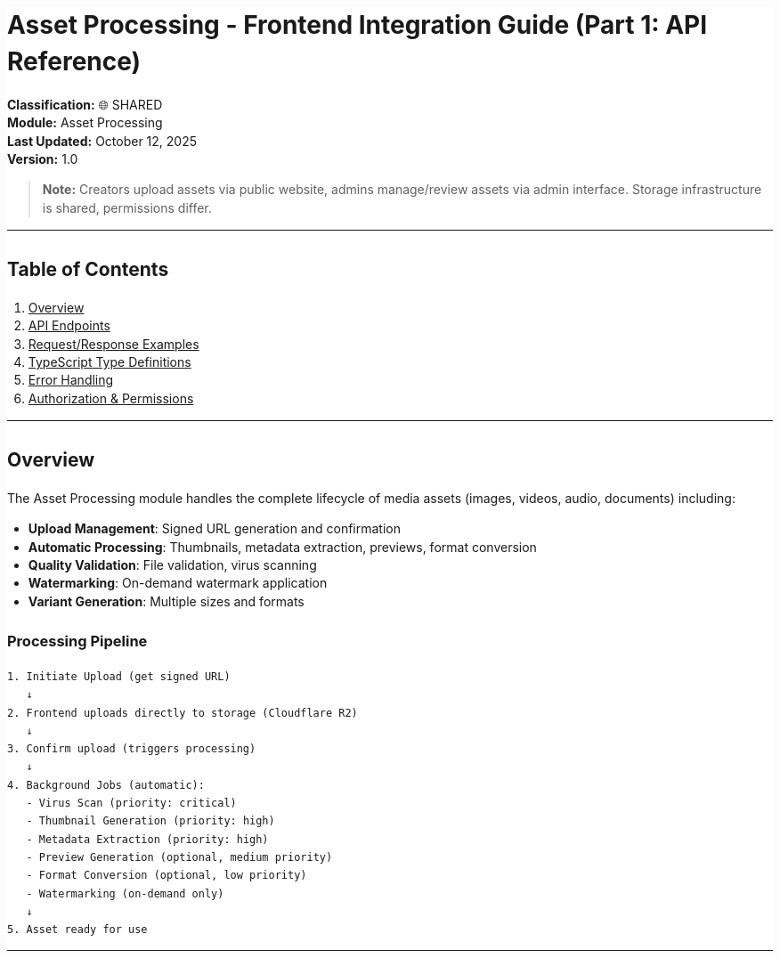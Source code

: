 # Asset Processing - Frontend Integration Guide (Part 1: API Reference)

**Classification:** 🌐 SHARED  
**Module:** Asset Processing  
**Last Updated:** October 12, 2025  
**Version:** 1.0

> **Note:** Creators upload assets via public website, admins manage/review assets via admin interface. Storage infrastructure is shared, permissions differ.

---

## Table of Contents

1. [Overview](#overview)
2. [API Endpoints](#api-endpoints)
3. [Request/Response Examples](#requestresponse-examples)
4. [TypeScript Type Definitions](#typescript-type-definitions)
5. [Error Handling](#error-handling)
6. [Authorization & Permissions](#authorization--permissions)

---

## Overview

The Asset Processing module handles the complete lifecycle of media assets (images, videos, audio, documents) including:

- **Upload Management**: Signed URL generation and confirmation
- **Automatic Processing**: Thumbnails, metadata extraction, previews, format conversion
- **Quality Validation**: File validation, virus scanning
- **Watermarking**: On-demand watermark application
- **Variant Generation**: Multiple sizes and formats

### Processing Pipeline

```
1. Initiate Upload (get signed URL)
   ↓
2. Frontend uploads directly to storage (Cloudflare R2)
   ↓
3. Confirm upload (triggers processing)
   ↓
4. Background Jobs (automatic):
   - Virus Scan (priority: critical)
   - Thumbnail Generation (priority: high)
   - Metadata Extraction (priority: high)
   - Preview Generation (optional, medium priority)
   - Format Conversion (optional, low priority)
   - Watermarking (on-demand only)
   ↓
5. Asset ready for use
```

---